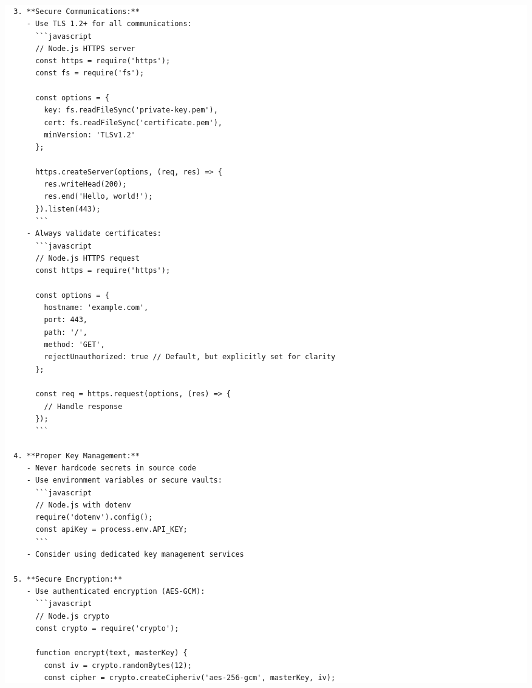       3. **Secure Communications:**
         - Use TLS 1.2+ for all communications:
           ```javascript
           // Node.js HTTPS server
           const https = require('https');
           const fs = require('fs');
           
           const options = {
             key: fs.readFileSync('private-key.pem'),
             cert: fs.readFileSync('certificate.pem'),
             minVersion: 'TLSv1.2'
           };
           
           https.createServer(options, (req, res) => {
             res.writeHead(200);
             res.end('Hello, world!');
           }).listen(443);
           ```
         - Always validate certificates:
           ```javascript
           // Node.js HTTPS request
           const https = require('https');
           
           const options = {
             hostname: 'example.com',
             port: 443,
             path: '/',
             method: 'GET',
             rejectUnauthorized: true // Default, but explicitly set for clarity
           };
           
           const req = https.request(options, (res) => {
             // Handle response
           });
           ```
      
      4. **Proper Key Management:**
         - Never hardcode secrets in source code
         - Use environment variables or secure vaults:
           ```javascript
           // Node.js with dotenv
           require('dotenv').config();
           const apiKey = process.env.API_KEY;
           ```
         - Consider using dedicated key management services
      
      5. **Secure Encryption:**
         - Use authenticated encryption (AES-GCM):
           ```javascript
           // Node.js crypto
           const crypto = require('crypto');
           
           function encrypt(text, masterKey) {
             const iv = crypto.randomBytes(12);
             const cipher = crypto.createCipheriv('aes-256-gcm', masterKey, iv);
             